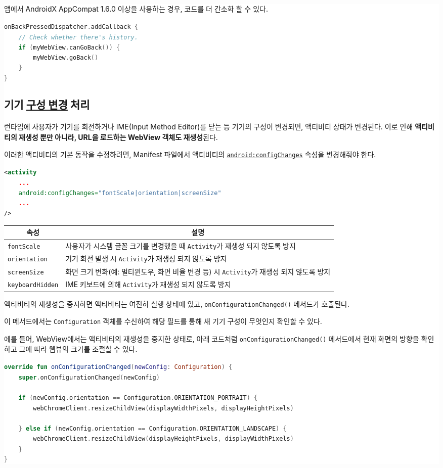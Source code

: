 앱에서 AndroidX AppCompat 1.6.0 이상을 사용하는 경우, 코드를 더 간소화 할 수 있다. 

```kotlin
onBackPressedDispatcher.addCallback {
    // Check whether there's history.
    if (myWebView.canGoBack()) {
        myWebView.goBack()
    }
}
```

## 기기 [구성 변경](https://developer.android.com/guide/topics/resources/runtime-changes?hl=ko) 처리

런타임에 사용자가 기기를 회전하거나 IME(Input Method Editor)를 닫는 등 기기의 구성이 변경되면, 액티비티 상태가 변경된다. 이로 인해 **액티비티의 재생성 뿐만 아니라, URL을 로드하는 WebView 객체도 재생성**된다. 

이러한 액티비티의 기본 동작을 수정하려면, Manifest 파일에서 액티비티의 [`android:configChanges`](https://developer.android.com/guide/topics/manifest/activity-element?hl=ko&_gl=1*1un0hev*_up*MQ..*_ga*MjQyNTM5MzMxLjE3Mzk4Njc0ODU.*_ga_6HH9YJMN9M*MTczOTg2NzQ4NS4xLjAuMTczOTg2NzQ4NS4wLjAuMTQyNTk2MDAxMQ..#config) 속성을 변경해줘야 한다. 

```xml 
<activity
	... 
	android:configChanges="fontScale|orientation|screenSize"
	... 
/>
```

| 속성 | 설명 |
| --- | --- |
| `fontScale` | 사용자가 시스템 글꼴 크기를 변경했을 때 `Activity`가 재생성 되지 않도록 방지 |
| `orientation` | 기기 회전 발생 시 `Activity`가 재생성 되지 않도록 방지 |
| `screenSize` | 화면 크기 변화(예: 멀티윈도우, 화면 비율 변경 등) 시 `Activity`가 재생성 되지 않도록 방지 |
| `keyboardHidden` | IME 키보드에 의해 `Activity`가 재생성 되지 않도록 방지  |

액티비티의 재생성을 중지하면 액티비티는 여전히 실행 상태에 있고, `onConfigurationChanged()` 메서드가 호출된다. 

이 메서드에서는 `Configuration` 객체를 수신하여 해당 필드를 통해 새 기기 구성이 무엇인지 확인할 수 있다. 

에를 들어, WebView에서는 액티비티의 재생성을 중지한 상태로, 아래 코드처럼 `onConfigurationChanged()` 메서드에서 현재 화면의 방향을 확인하고 그에 따라 웹뷰의 크기를 조절할 수 있다. 

```kotlin
override fun onConfigurationChanged(newConfig: Configuration) {
    super.onConfigurationChanged(newConfig)

    if (newConfig.orientation == Configuration.ORIENTATION_PORTRAIT) {
        webChromeClient.resizeChildView(displayWidthPixels, displayHeightPixels)

    } else if (newConfig.orientation == Configuration.ORIENTATION_LANDSCAPE) {
        webChromeClient.resizeChildView(displayHeightPixels, displayWidthPixels)
    }
}
```
